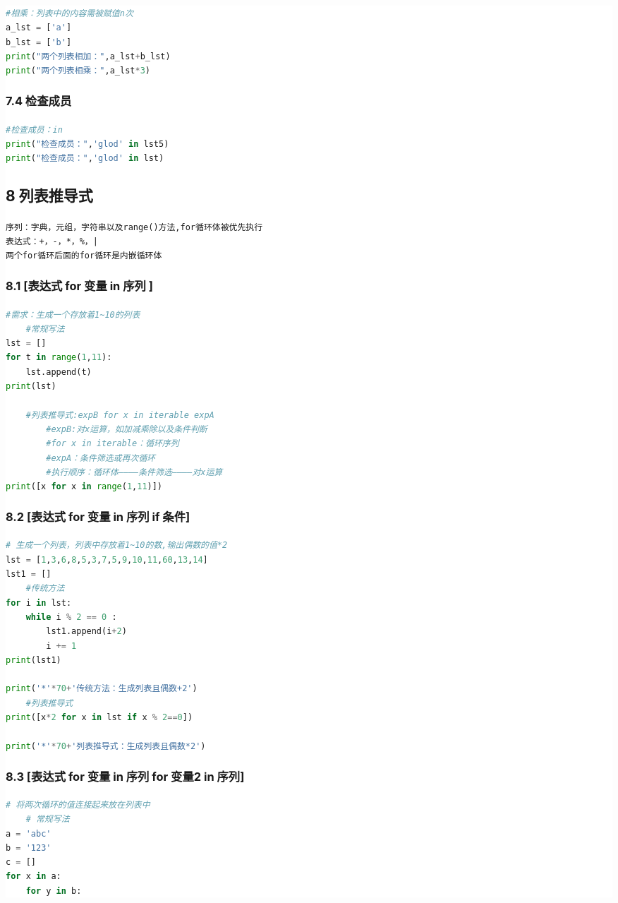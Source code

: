 ```python
#相乘：列表中的内容需被赋值n次
a_lst = ['a']
b_lst = ['b']
print("两个列表相加：",a_lst+b_lst)
print("两个列表相乘：",a_lst*3)
```
### 7.4  检查成员
```python
#检查成员：in
print("检查成员：",'glod' in lst5)
print("检查成员：",'glod' in lst)
```

## 8  列表推导式
    序列：字典，元组，字符串以及range()方法,for循环体被优先执行
    表达式：+，-，*，%，|
    两个for循环后面的for循环是内嵌循环体
### 8.1  [表达式 for 变量 in 序列 ] 
```python
#需求：生成一个存放着1~10的列表
    #常规写法
lst = []
for t in range(1,11):
    lst.append(t)
print(lst)

    #列表推导式:expB for x in iterable expA
        #expB:对x运算，如加减乘除以及条件判断
        #for x in iterable：循环序列
        #expA：条件筛选或再次循环
        #执行顺序：循环体————条件筛选————对x运算
print([x for x in range(1,11)])
```

### 8.2  [表达式 for 变量 in 序列 if 条件]
```python
# 生成一个列表，列表中存放着1~10的数,输出偶数的值*2
lst = [1,3,6,8,5,3,7,5,9,10,11,60,13,14]
lst1 = []
    #传统方法
for i in lst:
    while i % 2 == 0 :
        lst1.append(i+2)
        i += 1
print(lst1)

print('*'*70+'传统方法：生成列表且偶数+2')
    #列表推导式
print([x*2 for x in lst if x % 2==0])

print('*'*70+'列表推导式：生成列表且偶数*2')
```
### 8.3  [表达式 for 变量 in 序列 for 变量2 in 序列]
```python
# 将两次循环的值连接起来放在列表中
    # 常规写法
a = 'abc'
b = '123'
c = []
for x in a:
    for y in b:
```